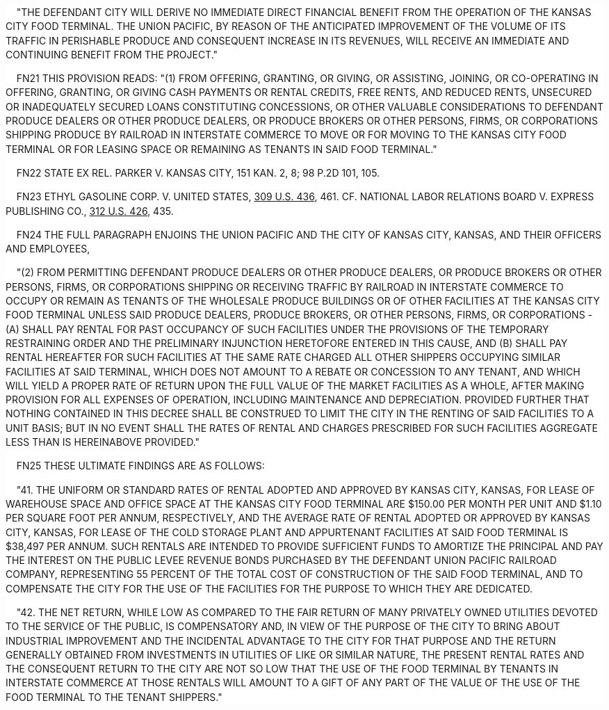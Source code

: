     "THE DEFENDANT CITY WILL DERIVE NO IMMEDIATE DIRECT FINANCIAL BENEFIT FROM THE OPERATION OF THE KANSAS CITY FOOD TERMINAL.  THE UNION PACIFIC, BY REASON OF THE ANTICIPATED IMPROVEMENT OF THE VOLUME OF ITS TRAFFIC IN PERISHABLE PRODUCE AND CONSEQUENT INCREASE IN ITS REVENUES, WILL RECEIVE AN IMMEDIATE AND CONTINUING BENEFIT FROM THE PROJECT."

    FN21  THIS PROVISION READS:  "(1)  FROM OFFERING, GRANTING, OR GIVING, OR ASSISTING, JOINING, OR CO-OPERATING IN OFFERING, GRANTING, OR GIVING CASH PAYMENTS OR RENTAL CREDITS, FREE RENTS, AND REDUCED RENTS, UNSECURED OR INADEQUATELY SECURED LOANS CONSTITUTING CONCESSIONS, OR OTHER VALUABLE CONSIDERATIONS TO DEFENDANT PRODUCE DEALERS OR OTHER PRODUCE DEALERS, OR PRODUCE BROKERS OR OTHER PERSONS, FIRMS, OR CORPORATIONS SHIPPING PRODUCE BY RAILROAD IN INTERSTATE COMMERCE TO MOVE OR FOR MOVING TO THE KANSAS CITY FOOD TERMINAL OR FOR LEASING SPACE OR REMAINING AS TENANTS IN SAID FOOD TERMINAL."

    FN22  STATE EX REL. PARKER V. KANSAS CITY, 151 KAN. 2, 8; 98 P.2D 101, 105.

    FN23  ETHYL GASOLINE CORP. V. UNITED STATES, [309 U.S. 436][/us/courts/scotus/usReporter/309/436], 461.  CF. NATIONAL LABOR RELATIONS BOARD V. EXPRESS PUBLISHING CO., [312 U.S. 426][/us/courts/scotus/usReporter/312/426], 435.

    FN24  THE FULL PARAGRAPH ENJOINS THE UNION PACIFIC AND THE CITY OF KANSAS CITY, KANSAS, AND THEIR OFFICERS AND EMPLOYEES,

    "(2)  FROM PERMITTING DEFENDANT PRODUCE DEALERS OR OTHER PRODUCE DEALERS, OR PRODUCE BROKERS OR OTHER PERSONS, FIRMS, OR CORPORATIONS SHIPPING OR RECEIVING TRAFFIC BY RAILROAD IN INTERSTATE COMMERCE TO OCCUPY OR REMAIN AS TENANTS OF THE WHOLESALE PRODUCE BUILDINGS OR OF OTHER FACILITIES AT THE KANSAS CITY FOOD TERMINAL UNLESS SAID PRODUCE DEALERS, PRODUCE BROKERS, OR OTHER PERSONS, FIRMS, OR CORPORATIONS - (A) SHALL PAY RENTAL FOR PAST OCCUPANCY OF SUCH FACILITIES UNDER THE PROVISIONS OF THE TEMPORARY RESTRAINING ORDER AND THE PRELIMINARY INJUNCTION HERETOFORE ENTERED IN THIS CAUSE, AND (B) SHALL PAY RENTAL HEREAFTER FOR SUCH FACILITIES AT THE SAME RATE CHARGED ALL OTHER SHIPPERS OCCUPYING SIMILAR FACILITIES AT SAID TERMINAL, WHICH DOES NOT AMOUNT TO A REBATE OR CONCESSION TO ANY TENANT, AND WHICH WILL YIELD A PROPER RATE OF RETURN UPON THE FULL VALUE OF THE MARKET FACILITIES AS A WHOLE, AFTER MAKING PROVISION FOR ALL EXPENSES OF OPERATION, INCLUDING MAINTENANCE AND DEPRECIATION.  PROVIDED FURTHER THAT NOTHING CONTAINED IN THIS DECREE SHALL BE CONSTRUED TO LIMIT THE CITY IN THE RENTING OF SAID FACILITIES TO A UNIT BASIS; BUT IN NO EVENT SHALL THE RATES OF RENTAL AND CHARGES PRESCRIBED FOR SUCH FACILITIES AGGREGATE LESS THAN IS HEREINABOVE PROVIDED."

    FN25  THESE ULTIMATE FINDINGS ARE AS FOLLOWS:

    "41.  THE UNIFORM OR STANDARD RATES OF RENTAL ADOPTED AND APPROVED BY KANSAS CITY, KANSAS, FOR LEASE OF WAREHOUSE SPACE AND OFFICE SPACE AT THE KANSAS CITY FOOD TERMINAL ARE $150.00 PER MONTH PER UNIT AND $1.10 PER SQUARE FOOT PER ANNUM, RESPECTIVELY, AND THE AVERAGE RATE OF RENTAL ADOPTED OR APPROVED BY KANSAS CITY, KANSAS, FOR LEASE OF THE COLD STORAGE PLANT AND APPURTENANT FACILITIES AT SAID FOOD TERMINAL IS $38,497 PER ANNUM.  SUCH RENTALS ARE INTENDED TO PROVIDE SUFFICIENT FUNDS TO AMORTIZE THE PRINCIPAL AND PAY THE INTEREST ON THE PUBLIC LEVEE REVENUE BONDS PURCHASED BY THE DEFENDANT UNION PACIFIC RAILROAD COMPANY, REPRESENTING 55 PERCENT OF THE TOTAL COST OF CONSTRUCTION OF THE SAID FOOD TERMINAL, AND TO COMPENSATE THE CITY FOR THE USE OF THE FACILITIES FOR THE PURPOSE TO WHICH THEY ARE DEDICATED.

    "42.  THE NET RETURN, WHILE LOW AS COMPARED TO THE FAIR RETURN OF MANY PRIVATELY OWNED UTILITIES DEVOTED TO THE SERVICE OF THE PUBLIC, IS COMPENSATORY AND, IN VIEW OF THE PURPOSE OF THE CITY TO BRING ABOUT INDUSTRIAL IMPROVEMENT AND THE INCIDENTAL ADVANTAGE TO THE CITY FOR THAT PURPOSE AND THE RETURN GENERALLY OBTAINED FROM INVESTMENTS IN UTILITIES OF LIKE OR SIMILAR NATURE, THE PRESENT RENTAL RATES AND THE CONSEQUENT RETURN TO THE CITY ARE NOT SO LOW THAT THE USE OF THE FOOD TERMINAL BY TENANTS IN INTERSTATE COMMERCE AT THOSE RENTALS WILL AMOUNT TO A GIFT OF ANY PART OF THE VALUE OF THE USE OF THE FOOD TERMINAL TO THE TENANT SHIPPERS."


[/us/courts/scotus/usReporter/313/450]: https://publicdocs.github.io/go/links?ns=uslm-x&ref=%2Fus%2Fcourts%2Fscotus%2FusReporter%2F313%2F450
[/us/usc/t49/s1]: https://publicdocs.github.io/go/links?ns=uslm&ref=%2Fus%2Fusc%2Ft49%2Fs1
[/us/usc/t49/s45]: https://publicdocs.github.io/go/links?ns=uslm&ref=%2Fus%2Fusc%2Ft49%2Fs45
[/us/courts/scotus/usReporter/305/507]: https://publicdocs.github.io/go/links?ns=uslm-x&ref=%2Fus%2Fcourts%2Fscotus%2FusReporter%2F305%2F507
[/us/courts/scotus/usReporter/305/507]: https://publicdocs.github.io/go/links?ns=uslm-x&ref=%2Fus%2Fcourts%2Fscotus%2FusReporter%2F305%2F507
[/us/stat/32/847]: https://publicdocs.github.io/go/links?ns=uslm&ref=%2Fus%2Fstat%2F32%2F847
[/us/stat/34/587]: https://publicdocs.github.io/go/links?ns=uslm&ref=%2Fus%2Fstat%2F34%2F587
[/us/usc/t49/s41]: https://publicdocs.github.io/go/links?ns=uslm&ref=%2Fus%2Fusc%2Ft49%2Fs41
[/us/stat/32/848]: https://publicdocs.github.io/go/links?ns=uslm&ref=%2Fus%2Fstat%2F32%2F848
[/us/stat/36/1167]: https://publicdocs.github.io/go/links?ns=uslm&ref=%2Fus%2Fstat%2F36%2F1167
[/us/usc/t49/s43]: https://publicdocs.github.io/go/links?ns=uslm&ref=%2Fus%2Fusc%2Ft49%2Fs43
[/us/courts/scotus/usReporter/288/1]: https://publicdocs.github.io/go/links?ns=uslm-x&ref=%2Fus%2Fcourts%2Fscotus%2FusReporter%2F288%2F1
[/us/usc/t49/s12]: https://publicdocs.github.io/go/links?ns=uslm&ref=%2Fus%2Fusc%2Ft49%2Fs12
[/us/courts/scotus/usReporter/309/436]: https://publicdocs.github.io/go/links?ns=uslm-x&ref=%2Fus%2Fcourts%2Fscotus%2FusReporter%2F309%2F436
[/us/stat/32/848]: https://publicdocs.github.io/go/links?ns=uslm&ref=%2Fus%2Fstat%2F32%2F848
[/us/courts/scotus/usReporter/200/361]: https://publicdocs.github.io/go/links?ns=uslm-x&ref=%2Fus%2Fcourts%2Fscotus%2FusReporter%2F200%2F361
[/us/courts/scotus/usReporter/209/56]: https://publicdocs.github.io/go/links?ns=uslm-x&ref=%2Fus%2Fcourts%2Fscotus%2FusReporter%2F209%2F56
[/us/courts/scotus/usReporter/305/507]: https://publicdocs.github.io/go/links?ns=uslm-x&ref=%2Fus%2Fcourts%2Fscotus%2FusReporter%2F305%2F507
[/us/courts/scotus/usReporter/226/286]: https://publicdocs.github.io/go/links?ns=uslm-x&ref=%2Fus%2Fcourts%2Fscotus%2FusReporter%2F226%2F286
[/us/stat/34/584]: https://publicdocs.github.io/go/links?ns=uslm&ref=%2Fus%2Fstat%2F34%2F584
[/us/courts/scotus/usReporter/270/512]: https://publicdocs.github.io/go/links?ns=uslm-x&ref=%2Fus%2Fcourts%2Fscotus%2FusReporter%2F270%2F512
[/us/courts/scotus/usReporter/219/498]: https://publicdocs.github.io/go/links?ns=uslm-x&ref=%2Fus%2Fcourts%2Fscotus%2FusReporter%2F219%2F498
[/us/courts/scotus/usReporter/226/286]: https://publicdocs.github.io/go/links?ns=uslm-x&ref=%2Fus%2Fcourts%2Fscotus%2FusReporter%2F226%2F286
[/us/courts/scotus/usReporter/305/507]: https://publicdocs.github.io/go/links?ns=uslm-x&ref=%2Fus%2Fcourts%2Fscotus%2FusReporter%2F305%2F507
[/us/courts/scotus/usReporter/234/342]: https://publicdocs.github.io/go/links?ns=uslm-x&ref=%2Fus%2Fcourts%2Fscotus%2FusReporter%2F234%2F342
[/us/courts/scotus/usReporter/297/175]: https://publicdocs.github.io/go/links?ns=uslm-x&ref=%2Fus%2Fcourts%2Fscotus%2FusReporter%2F297%2F175
[/us/courts/scotus/usReporter/308/79]: https://publicdocs.github.io/go/links?ns=uslm-x&ref=%2Fus%2Fcourts%2Fscotus%2FusReporter%2F308%2F79
[/us/courts/scotus/usReporter/257/591]: https://publicdocs.github.io/go/links?ns=uslm-x&ref=%2Fus%2Fcourts%2Fscotus%2FusReporter%2F257%2F591
[/us/courts/scotus/usReporter/270/49]: https://publicdocs.github.io/go/links?ns=uslm-x&ref=%2Fus%2Fcourts%2Fscotus%2FusReporter%2F270%2F49
[/us/courts/scotus/usReporter/309/78]: https://publicdocs.github.io/go/links?ns=uslm-x&ref=%2Fus%2Fcourts%2Fscotus%2FusReporter%2F309%2F78
[/us/courts/scotus/usReporter/264/1]: https://publicdocs.github.io/go/links?ns=uslm-x&ref=%2Fus%2Fcourts%2Fscotus%2FusReporter%2F264%2F1
[/us/courts/scotus/usReporter/309/436]: https://publicdocs.github.io/go/links?ns=uslm-x&ref=%2Fus%2Fcourts%2Fscotus%2FusReporter%2F309%2F436
[/us/courts/scotus/usReporter/312/426]: https://publicdocs.github.io/go/links?ns=uslm-x&ref=%2Fus%2Fcourts%2Fscotus%2FusReporter%2F312%2F426
[/us/courts/scotus/usReporter/311/544]: https://publicdocs.github.io/go/links?ns=uslm-x&ref=%2Fus%2Fcourts%2Fscotus%2FusReporter%2F311%2F544
[/us/usc/t49/s41]: https://publicdocs.github.io/go/links?ns=uslm&ref=%2Fus%2Fusc%2Ft49%2Fs41
[/us/courts/scotus/usReporter/166/290]: https://publicdocs.github.io/go/links?ns=uslm-x&ref=%2Fus%2Fcourts%2Fscotus%2FusReporter%2F166%2F290